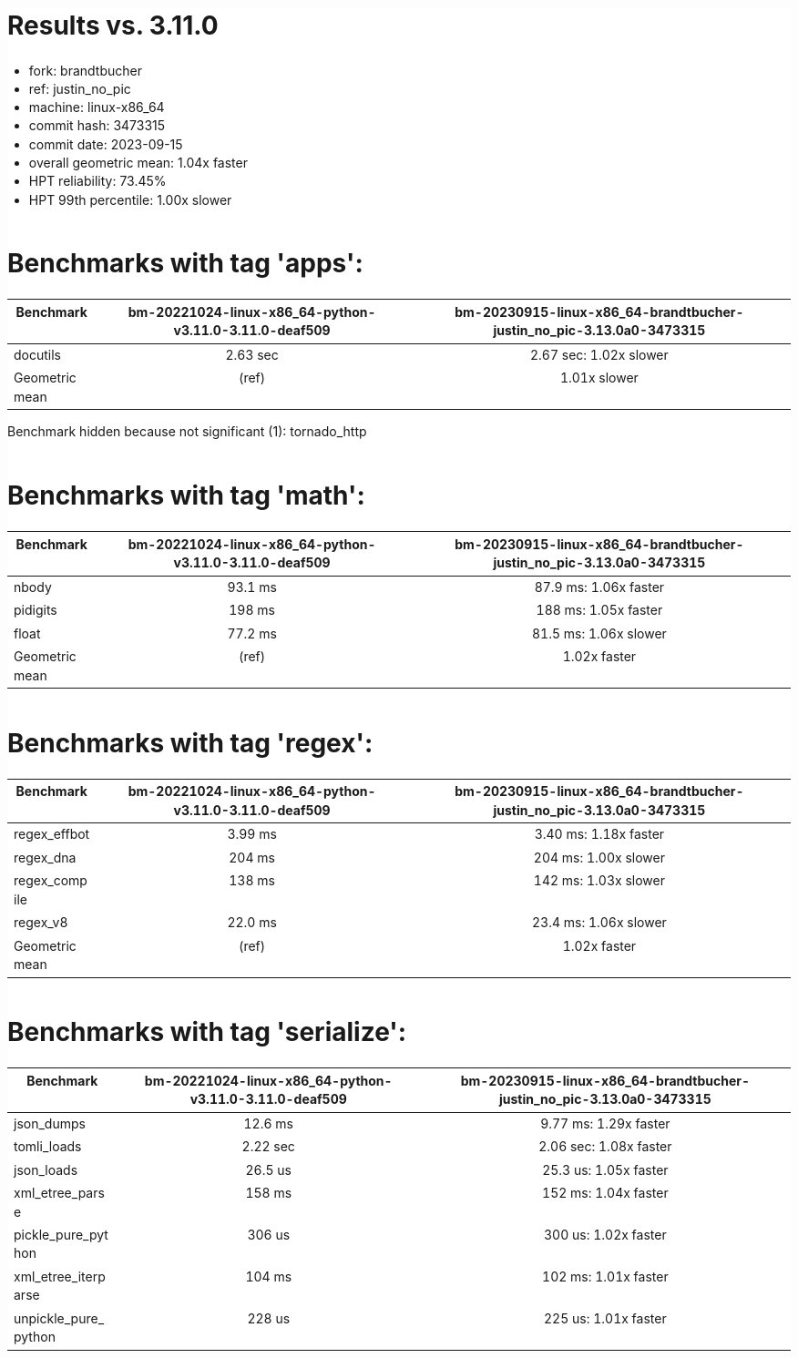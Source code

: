 
# Results vs. 3.11.0

- fork: brandtbucher
- ref: justin_no_pic
- machine: linux-x86_64
- commit hash: 3473315
- commit date: 2023-09-15
- overall geometric mean: 1.04x faster
- HPT reliability: 73.45%
- HPT 99th percentile: 1.00x slower

Benchmarks with tag 'apps':
===========================

| Benchmark      | bm-20221024-linux-x86_64-python-v3.11.0-3.11.0-deaf509 | bm-20230915-linux-x86_64-brandtbucher-justin_no_pic-3.13.0a0-3473315 |
|----------------|:------------------------------------------------------:|:--------------------------------------------------------------------:|
| docutils       | 2.63 sec                                               | 2.67 sec: 1.02x slower                                               |
| Geometric mean | (ref)                                                  | 1.01x slower                                                         |

Benchmark hidden because not significant (1): tornado_http

Benchmarks with tag 'math':
===========================

| Benchmark      | bm-20221024-linux-x86_64-python-v3.11.0-3.11.0-deaf509 | bm-20230915-linux-x86_64-brandtbucher-justin_no_pic-3.13.0a0-3473315 |
|----------------|:------------------------------------------------------:|:--------------------------------------------------------------------:|
| nbody          | 93.1 ms                                                | 87.9 ms: 1.06x faster                                                |
| pidigits       | 198 ms                                                 | 188 ms: 1.05x faster                                                 |
| float          | 77.2 ms                                                | 81.5 ms: 1.06x slower                                                |
| Geometric mean | (ref)                                                  | 1.02x faster                                                         |

Benchmarks with tag 'regex':
============================

| Benchmark      | bm-20221024-linux-x86_64-python-v3.11.0-3.11.0-deaf509 | bm-20230915-linux-x86_64-brandtbucher-justin_no_pic-3.13.0a0-3473315 |
|----------------|:------------------------------------------------------:|:--------------------------------------------------------------------:|
| regex_effbot   | 3.99 ms                                                | 3.40 ms: 1.18x faster                                                |
| regex_dna      | 204 ms                                                 | 204 ms: 1.00x slower                                                 |
| regex_compile  | 138 ms                                                 | 142 ms: 1.03x slower                                                 |
| regex_v8       | 22.0 ms                                                | 23.4 ms: 1.06x slower                                                |
| Geometric mean | (ref)                                                  | 1.02x faster                                                         |

Benchmarks with tag 'serialize':
================================

| Benchmark            | bm-20221024-linux-x86_64-python-v3.11.0-3.11.0-deaf509 | bm-20230915-linux-x86_64-brandtbucher-justin_no_pic-3.13.0a0-3473315 |
|----------------------|:------------------------------------------------------:|:--------------------------------------------------------------------:|
| json_dumps           | 12.6 ms                                                | 9.77 ms: 1.29x faster                                                |
| tomli_loads          | 2.22 sec                                               | 2.06 sec: 1.08x faster                                               |
| json_loads           | 26.5 us                                                | 25.3 us: 1.05x faster                                                |
| xml_etree_parse      | 158 ms                                                 | 152 ms: 1.04x faster                                                 |
| pickle_pure_python   | 306 us                                                 | 300 us: 1.02x faster                                                 |
| xml_etree_iterparse  | 104 ms                                                 | 102 ms: 1.01x faster                                                 |
| unpickle_pure_python | 228 us                                                 | 225 us: 1.01x faster                                                 |